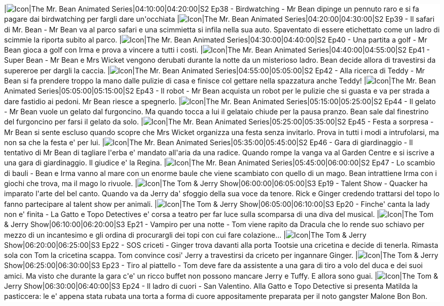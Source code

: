 |![Icon](https://guidatv.sky.it/uuid/e5d80279-63b6-4e48-8843-060073f84866/cover?md5ChecksumParam=fce69e39cee197674a41be116136c1b1)|The Mr. Bean Animated Series|04:10:00|04:20:00|S2 Ep38 - Birdwatching - Mr Bean dipinge un pennuto raro e si fa pagare dai birdwatching per fargli dare un&#039;occhiata
|![Icon](https://guidatv.sky.it/uuid/05196160-fa81-4dc0-9dc8-d0ed29b2688b/cover?md5ChecksumParam=fce69e39cee197674a41be116136c1b1)|The Mr. Bean Animated Series|04:20:00|04:30:00|S2 Ep39 - Il safari di Mr. Bean - Mr Bean va al parco safari e una scimmietta si infila nella sua auto. Spaventato di essere etichettato come un ladro di scimmie la riporta subito al parco.
|![Icon](https://guidatv.sky.it/uuid/6029d911-e615-4cf3-b6c8-d9dea07126f2/cover?md5ChecksumParam=fce69e39cee197674a41be116136c1b1)|The Mr. Bean Animated Series|04:30:00|04:40:00|S2 Ep40 - Una partita a golf - Mr Bean gioca a golf con Irma e prova a vincere a tutti i costi.
|![Icon](https://guidatv.sky.it/uuid/447b27fa-674c-475b-a5bc-d91efe1f3d1d/cover?md5ChecksumParam=fce69e39cee197674a41be116136c1b1)|The Mr. Bean Animated Series|04:40:00|04:55:00|S2 Ep41 - Super Bean - Mr Bean e Mrs Wicket vengono derubati durante la notte da un misterioso ladro. Bean decide allora di travestirsi da supereroe per dargli la caccia.
|![Icon](https://guidatv.sky.it/uuid/1b572d21-74e3-47e6-b260-2f96b96e32f8/cover?md5ChecksumParam=fce69e39cee197674a41be116136c1b1)|The Mr. Bean Animated Series|04:55:00|05:05:00|S2 Ep42 - Alla ricerca di Teddy - Mr Bean si fa prendere troppo la mano dalle pulizie di casa e finisce col gettare nella spazzatura anche Teddy!
|![Icon](https://guidatv.sky.it/uuid/5a7496e9-c07c-42f1-b711-243eabb3ee6c/cover?md5ChecksumParam=fce69e39cee197674a41be116136c1b1)|The Mr. Bean Animated Series|05:05:00|05:15:00|S2 Ep43 - Il robot - Mr Bean acquista un robot per le pulizie che si guasta e va per strada a dare fastidio ai pedoni. Mr Bean riesce a spegnerlo.
|![Icon](https://guidatv.sky.it/uuid/55b70ecb-c0c4-4715-969d-30deb52213d2/cover?md5ChecksumParam=fce69e39cee197674a41be116136c1b1)|The Mr. Bean Animated Series|05:15:00|05:25:00|S2 Ep44 - Il gelato - Mr Bean vuole un gelato dal furgoncino. Ma quando tocca a lui il gelataio chiude per la pausa pranzo. Bean sale dal finestrino del furgoncino per farsi il gelato da solo.
|![Icon](https://guidatv.sky.it/uuid/b2fe7ef9-a02b-4dbf-83ab-d93366ddc154/cover?md5ChecksumParam=fce69e39cee197674a41be116136c1b1)|The Mr. Bean Animated Series|05:25:00|05:35:00|S2 Ep45 - Festa a sorpresa - Mr Bean si sente escluso quando scopre che Mrs Wicket organizza una festa senza invitarlo. Prova in tutti i modi a intrufolarsi, ma non sa che la festa e&#039; per lui.
|![Icon](https://guidatv.sky.it/uuid/ffa500fd-cb51-4585-9187-93efde7807f2/cover?md5ChecksumParam=fce69e39cee197674a41be116136c1b1)|The Mr. Bean Animated Series|05:35:00|05:45:00|S2 Ep46 - Gara di giardinaggio - Il tentativo di Mr Bean di tagliare l&#039;erba e&#039; mandato all&#039;aria da una radice. Quando rompe la vanga va al Garden Centre e si iscrive a una gara di giardinaggio. Il giudice e&#039; la Regina.
|![Icon](https://guidatv.sky.it/uuid/50f9ac55-f85e-4a98-98ce-8f51f48943d1/cover?md5ChecksumParam=fce69e39cee197674a41be116136c1b1)|The Mr. Bean Animated Series|05:45:00|06:00:00|S2 Ep47 - Lo scambio di bauli - Bean e Irma vanno al mare con un enorme baule che viene scambiato con quello di un mago. Bean intrattiene Irma con i giochi che trova, ma il mago lo rivuole.
|![Icon](https://guidatv.sky.it/uuid/0b80e20f-0523-4328-b626-c73de859ac10/cover?md5ChecksumParam=d0236e1bf2dde510832969f6a6033c25)|The Tom &amp; Jerry Show|06:00:00|06:05:00|S3 Ep19 - Talent Show - Quacker ha imparato l&#039;arte del bel canto. Quando va da Jerry da&#039; sfoggio della sua voce da tenore. Rick e Ginger credendo trattarsi del topo lo fanno partecipare al talent show per animali.
|![Icon](https://guidatv.sky.it/uuid/ec6efaae-f8bf-4ddd-8a47-5fd21eba4dc9/cover?md5ChecksumParam=d0236e1bf2dde510832969f6a6033c25)|The Tom &amp; Jerry Show|06:05:00|06:10:00|S3 Ep20 - Finche&#039; canta la lady non e&#039; finita - La Gatto e Topo Detectives e&#039; corsa a teatro per far luce sulla scomparsa di una diva del musical.
|![Icon](https://guidatv.sky.it/uuid/b33273bc-2c17-4b2e-9c66-b6474e335181/cover?md5ChecksumParam=d0236e1bf2dde510832969f6a6033c25)|The Tom &amp; Jerry Show|06:10:00|06:20:00|S3 Ep21 - Vampiro per una notte - Tom viene rapito da Dracula che lo rende suo schiavo per mezzo di un incantesimo e gli ordina di procurargli dei topi con cui fare colazione...
|![Icon](https://guidatv.sky.it/uuid/1579de85-c04f-44d4-9485-7621e9b8e85d/cover?md5ChecksumParam=d0236e1bf2dde510832969f6a6033c25)|The Tom &amp; Jerry Show|06:20:00|06:25:00|S3 Ep22 - SOS criceti - Ginger trova davanti alla porta Tootsie una cricetina e decide di tenerla. Rimasta sola con Tom la cricetina scappa. Tom convince cosi&#039; Jerry a travestirsi da criceto per ingannare Ginger.
|![Icon](https://guidatv.sky.it/uuid/8becb762-a887-40e4-8b08-969899f5728b/cover?md5ChecksumParam=d0236e1bf2dde510832969f6a6033c25)|The Tom &amp; Jerry Show|06:25:00|06:30:00|S3 Ep23 - Tiro al piattello - Tom deve fare da assistente a una gara di tiro a volo del duca e dei suoi amici. Ma visto che durante la gara c&#039;e&#039; un ricco buffet non possono mancare Jerry e Tuffy. E allora sono guai.
|![Icon](https://guidatv.sky.it/uuid/14e4309c-42f9-428e-8431-9dab2892f095/cover?md5ChecksumParam=d0236e1bf2dde510832969f6a6033c25)|The Tom &amp; Jerry Show|06:30:00|06:40:00|S3 Ep24 - Il ladro di cuori - San Valentino. Alla Gatto e Topo Detective si presenta Matilda la pasticcera: le e&#039; appena stata rubata una torta a forma di cuore appositamente preparata per il noto gangster Malone Bon Bon.